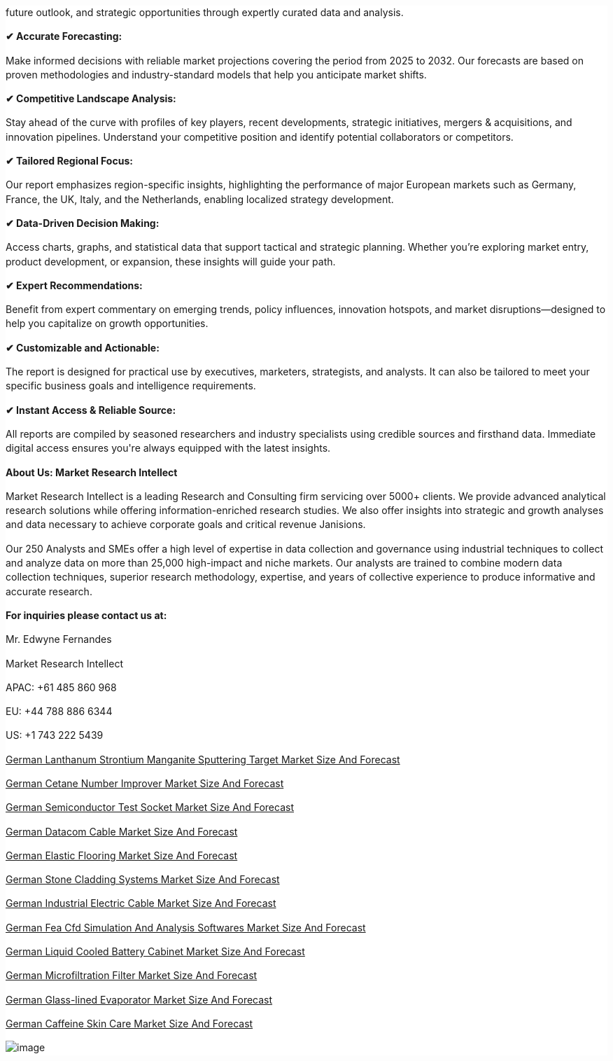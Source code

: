 future outlook, and strategic opportunities through expertly curated data and analysis.</p><p><strong>✔ Accurate Forecasting:</strong></p><p>Make informed decisions with reliable market projections covering the period from 2025 to 2032. Our forecasts are based on proven methodologies and industry-standard models that help you anticipate market shifts.</p><p><strong>✔ Competitive Landscape Analysis:</strong></p><p>Stay ahead of the curve with profiles of key players, recent developments, strategic initiatives, mergers &amp; acquisitions, and innovation pipelines. Understand your competitive position and identify potential collaborators or competitors.</p><p><strong>✔ Tailored Regional Focus:</strong></p><p>Our report emphasizes region-specific insights, highlighting the performance of major European markets such as Germany, France, the UK, Italy, and the Netherlands, enabling localized strategy development.</p><p><strong>✔ Data-Driven Decision Making:</strong></p><p>Access charts, graphs, and statistical data that support tactical and strategic planning. Whether you&rsquo;re exploring market entry, product development, or expansion, these insights will guide your path.</p><p><strong>✔ Expert Recommendations:</strong></p><p>Benefit from expert commentary on emerging trends, policy influences, innovation hotspots, and market disruptions&mdash;designed to help you capitalize on growth opportunities.</p><p><strong>✔ Customizable and Actionable:</strong></p><p>The report is designed for practical use by executives, marketers, strategists, and analysts. It can also be tailored to meet your specific business goals and intelligence requirements.</p><p><strong>✔ Instant Access &amp; Reliable Source:</strong></p><p>All reports are compiled by seasoned researchers and industry specialists using credible sources and firsthand data. Immediate digital access ensures you're always equipped with the latest insights.</p><p><strong><span class="font-[700]">About Us: Market Research Intellect</span></strong></p><p><span class="">Market Research Intellect is a leading Research and Consulting firm servicing over 5000+ clients. We provide advanced analytical research solutions while offering information-enriched research studies.&nbsp;</span>We also offer insights into strategic and growth analyses and data necessary to achieve corporate goals and critical revenue Janisions.</p><p><span class="">Our 250 Analysts and SMEs offer a high level of expertise in data collection and governance using industrial techniques to collect and analyze data on more than 25,000 high-impact and niche markets. Our analysts are trained to combine modern data collection techniques, superior research methodology, expertise, and years of collective experience to produce informative and accurate research.</span></p><p><strong>For inquiries please contact us at:</strong></p><p>Mr. Edwyne Fernandes</p><p>Market Research Intellect</p><p>APAC: +61 485 860 968</p><p>EU: +44 788 886 6344</p><p>US: +1 743 222 5439</p><p><a href="https://github.com/rjtechintelligence/01/blob/main/Lanthanum-Strontium-Manganite-Sputtering-Target-Market/China-Lanthanum-Strontium-Manganite-Sputtering-Target-Market.md">German Lanthanum Strontium Manganite Sputtering Target Market Size And Forecast</a></p><p><a href="https://github.com/rjtechintelligence/02/blob/main/Cetane-Number-Improver-Market/China-Cetane-Number-Improver-Market.md">German Cetane Number Improver Market Size And Forecast</a></p><p><a href="https://github.com/rjtechintelligence/03/blob/main/Semiconductor-Test-Socket-Market/China-Semiconductor-Test-Socket-Market.md">German Semiconductor Test Socket Market Size And Forecast</a></p><p><a href="https://github.com/rjtechintelligence/04/blob/main/Datacom-Cable-Market/China-Datacom-Cable-Market.md">German Datacom Cable Market Size And Forecast</a></p><p><a href="https://github.com/rjtechintelligence/02/blob/main/Elastic-Flooring-Market/China-Elastic-Flooring-Market.md">German Elastic Flooring Market Size And Forecast</a></p><p><a href="https://github.com/rjtechintelligence/03/blob/main/Stone-Cladding-Systems-Market/China-Stone-Cladding-Systems-Market.md">German Stone Cladding Systems Market Size And Forecast</a></p><p><a href="https://github.com/rjtechintelligence/04/blob/main/Industrial-Electric-Cable-Market/China-Industrial-Electric-Cable-Market.md">German Industrial Electric Cable Market Size And Forecast</a></p><p><a href="https://github.com/rjtechintelligence/01/blob/main/Fea-Cfd-Simulation-And-Analysis-Softwares-Market/China-Fea-Cfd-Simulation-And-Analysis-Softwares-Market.md">German Fea Cfd Simulation And Analysis Softwares Market Size And Forecast</a></p><p><a href="https://github.com/rjtechintelligence/02/blob/main/Liquid-Cooled-Battery-Cabinet-Market/China-Liquid-Cooled-Battery-Cabinet-Market.md">German Liquid Cooled Battery Cabinet Market Size And Forecast</a></p><p><a href="https://github.com/rjtechintelligence/03/blob/main/Microfiltration-Filter-Market/China-Microfiltration-Filter-Market.md">German Microfiltration Filter Market Size And Forecast</a></p><p><a href="https://github.com/rjtechintelligence/04/blob/main/Glass-lined-Evaporator-Market/China-Glass-lined-Evaporator-Market.md">German Glass-lined Evaporator Market Size And Forecast</a></p><p><a href="https://github.com/rjtechintelligence/01/blob/main/Caffeine-Skin-Care-Market/China-Caffeine-Skin-Care-Market.md">German Caffeine Skin Care Market Size And Forecast</a></p>
![image](https://github.com/user-attachments/assets/b9131824-0015-439f-84e6-93ebe408137f)

